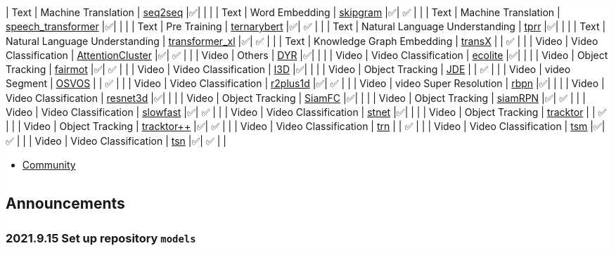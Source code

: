 | Text | Machine Translation | [seq2seq](https://gitee.com/mindspore/models/tree/r2.0/research/nlp/seq2seq) |✅|   |   |
| Text | Word Embedding | [skipgram](https://gitee.com/mindspore/models/tree/r2.0/research/nlp/skipgram) |✅| ✅ |   |
| Text | Machine Translation | [speech_transformer](https://gitee.com/mindspore/models/tree/r2.0/research/nlp/speech_transformer) |✅|   |   |
| Text | Pre Training | [ternarybert](https://gitee.com/mindspore/models/tree/r2.0/research/nlp/ternarybert) |✅| ✅ |   |
| Text | Natural Language Understanding | [tprr](https://gitee.com/mindspore/models/tree/r2.0/research/nlp/tprr) |✅|   |   |
| Text | Natural Language Understanding | [transformer_xl](https://gitee.com/mindspore/models/tree/r2.0/research/nlp/transformer_xl) |✅| ✅ |   |
| Text | Knowledge Graph Embedding | [transX](https://gitee.com/mindspore/models/tree/r2.0/research/nlp/transX) | | ✅ |   |
| Video | Video Classification | [AttentionCluster](https://gitee.com/mindspore/models/tree/r2.0/research/cv/AttentionCluster) |✅| ✅ |   |
| Video | Others | [DYR](https://gitee.com/mindspore/models/tree/r2.0/research/nlp/DYR) |✅|   |   |
| Video | Video Classification | [ecolite](https://gitee.com/mindspore/models/tree/r2.0/research/cv/ecolite) |✅|   |   |
| Video | Object Tracking | [fairmot](https://gitee.com/mindspore/models/tree/r2.0/research/cv/fairmot) |✅| ✅ |   |
| Video | Video Classification | [I3D](https://gitee.com/mindspore/models/tree/r2.0/research/cv/I3D) |✅|   |   |
| Video | Object Tracking | [JDE](https://gitee.com/mindspore/models/tree/r2.0/research/cv/JDE) | | ✅ |   |
| Video | video Segment | [OSVOS](https://gitee.com/mindspore/models/tree/r2.0/research/cv/OSVOS) | | ✅ |   |
| Video | Video Classification | [r2plus1d](https://gitee.com/mindspore/models/tree/r2.0/research/cv/r2plus1d) |✅| ✅ |   |
| Video | video Super Resolution | [rbpn](https://gitee.com/mindspore/models/tree/r2.0/research/cv/rbpn) |✅|   |   |
| Video | Video Classification | [resnet3d](https://gitee.com/mindspore/models/tree/r2.0/research/cv/resnet3d) |✅|   |   |
| Video | Object Tracking | [SiamFC](https://gitee.com/mindspore/models/tree/r2.0/research/cv/SiamFC) |✅|   |   |
| Video | Object Tracking | [siamRPN](https://gitee.com/mindspore/models/tree/r2.0/research/cv/siamRPN) |✅| ✅ |   |
| Video | Video Classification | [slowfast](https://gitee.com/mindspore/models/tree/r2.0/research/cv/slowfast) |✅| ✅ |   |
| Video | Video Classification | [stnet](https://gitee.com/mindspore/models/tree/r2.0/research/cv/stnet) |✅|   |   |
| Video | Object Tracking | [tracktor](https://gitee.com/mindspore/models/tree/r2.0/research/cv/tracktor) | | ✅ |   |
| Video | Object Tracking | [tracktor++](https://gitee.com/mindspore/models/tree/r2.0/research/cv/tracktor++) |✅| ✅ |   |
| Video | Video Classification | [trn](https://gitee.com/mindspore/models/tree/r2.0/research/cv/trn) | | ✅ |   |
| Video | Video Classification | [tsm](https://gitee.com/mindspore/models/tree/r2.0/research/cv/tsm) |✅| ✅ |   |
| Video | Video Classification | [tsn](https://gitee.com/mindspore/models/tree/r2.0/research/cv/tsn) |✅| ✅ |   |

- [Community](https://gitee.com/mindspore/models/tree/r2.0/community)

## Announcements

### 2021.9.15 Set up repository `models`

